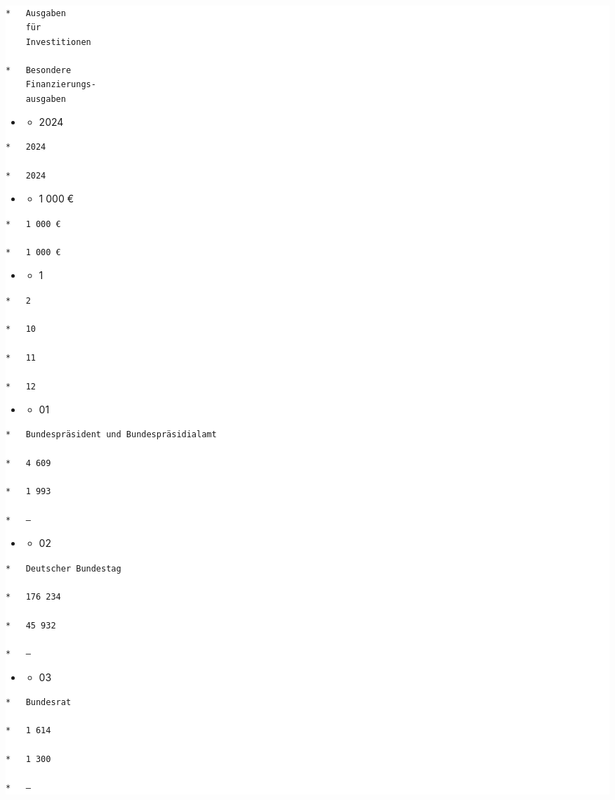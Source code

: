     *   Ausgaben
        für
        Investitionen

    *   Besondere
        Finanzierungs-
        ausgaben


*    *   2024

    *   2024

    *   2024


*    *   1 000 €

    *   1 000 €

    *   1 000 €


*    *   1

    *   2

    *   10

    *   11

    *   12


*    *   01

    *   Bundespräsident und Bundespräsidialamt

    *   4 609

    *   1 993

    *   –


*    *   02

    *   Deutscher Bundestag

    *   176 234

    *   45 932

    *   –


*    *   03

    *   Bundesrat

    *   1 614

    *   1 300

    *   –
